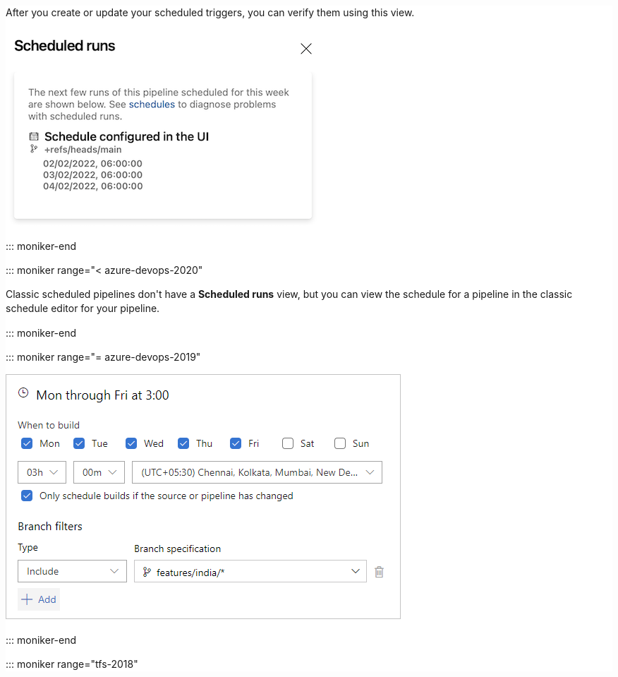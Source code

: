 After you create or update your scheduled triggers, you can verify them using this view.

![Scheduled runs](media/triggers/scheduled-runs-classic.png)

::: moniker-end

::: moniker range="< azure-devops-2020"

Classic scheduled pipelines don't have a **Scheduled runs** view, but you can view the schedule for a pipeline in the classic schedule editor for your pipeline.

::: moniker-end

::: moniker range="= azure-devops-2019"

![Scheduled trigger UTC + 5:30 time zone](media/triggers/scheduled-trigger-git-india.png)

::: moniker-end

::: moniker range="tfs-2018"
